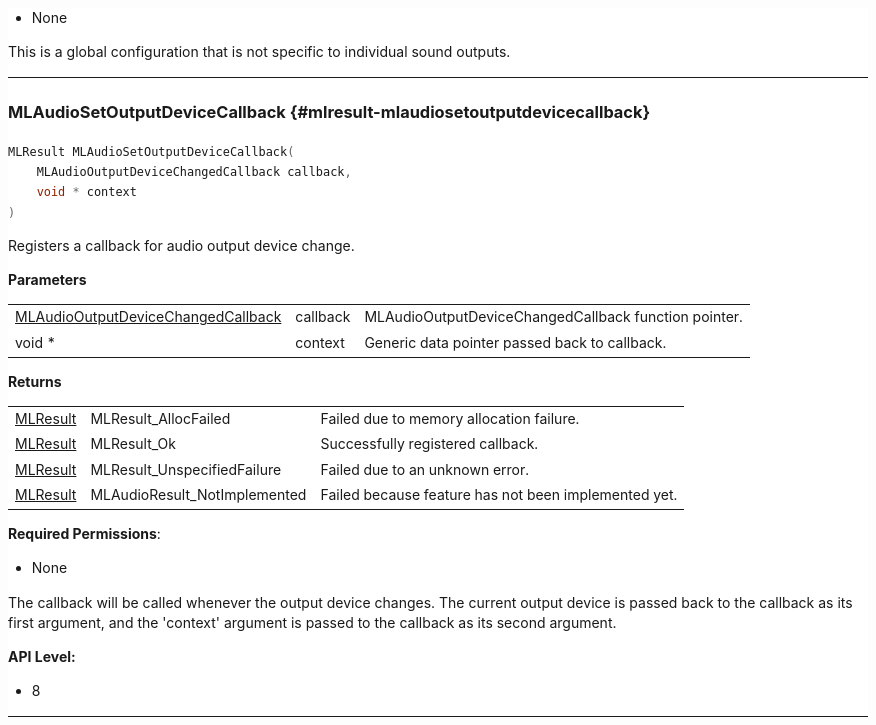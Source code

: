   * None 


This is a global configuration that is not specific to individual sound outputs.





-----------

### MLAudioSetOutputDeviceCallback {#mlresult-mlaudiosetoutputdevicecallback}

```cpp
MLResult MLAudioSetOutputDeviceCallback(
    MLAudioOutputDeviceChangedCallback callback,
    void * context
)
```

Registers a callback for audio output device change. 

**Parameters**

|  |   |   |
|--|--|--|
| [MLAudioOutputDeviceChangedCallback](/versioned_docs/version-31-Aug-2023/api-ref/api/Modules/group___audio/group___audio_defs/group___def_acoustics/group___def_callbacks.md#void-mlaudiooutputdevicechangedcallback) |callback|MLAudioOutputDeviceChangedCallback function pointer. |
| void * |context|Generic data pointer passed back to callback.|

**Returns**

|  |   |   |
|--|--|--|
| [MLResult](/versioned_docs/version-31-Aug-2023/api-ref/api/Modules/group___platform/group___platform.md#int32-t-mlresult) |MLResult_AllocFailed|Failed due to memory allocation failure. |
| [MLResult](/versioned_docs/version-31-Aug-2023/api-ref/api/Modules/group___platform/group___platform.md#int32-t-mlresult) |MLResult_Ok|Successfully registered callback. |
| [MLResult](/versioned_docs/version-31-Aug-2023/api-ref/api/Modules/group___platform/group___platform.md#int32-t-mlresult) |MLResult_UnspecifiedFailure|Failed due to an unknown error. |
| [MLResult](/versioned_docs/version-31-Aug-2023/api-ref/api/Modules/group___platform/group___platform.md#int32-t-mlresult) |MLAudioResult_NotImplemented|Failed because feature has not been implemented yet.|
**Required Permissions**:

  * None 


The callback will be called whenever the output device changes. The current output device is passed back to the callback as its first argument, and the 'context' argument is passed to the callback as its second argument.




**API Level:**
  * 8




-----------






